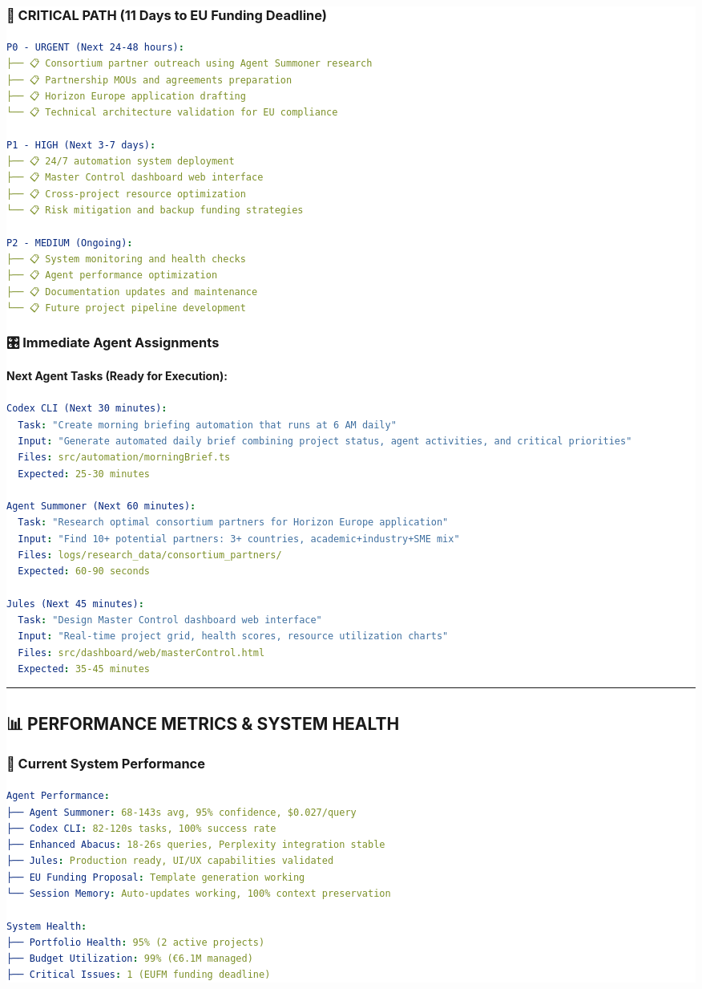 ### **🚨 CRITICAL PATH (11 Days to EU Funding Deadline)**
```yaml
P0 - URGENT (Next 24-48 hours):
├── 📋 Consortium partner outreach using Agent Summoner research
├── 📋 Partnership MOUs and agreements preparation
├── 📋 Horizon Europe application drafting
└── 📋 Technical architecture validation for EU compliance

P1 - HIGH (Next 3-7 days):
├── 📋 24/7 automation system deployment
├── 📋 Master Control dashboard web interface
├── 📋 Cross-project resource optimization
└── 📋 Risk mitigation and backup funding strategies

P2 - MEDIUM (Ongoing):
├── 📋 System monitoring and health checks
├── 📋 Agent performance optimization
├── 📋 Documentation updates and maintenance
└── 📋 Future project pipeline development
```

### **🎛️ Immediate Agent Assignments**

#### **Next Agent Tasks (Ready for Execution):**
```yaml
Codex CLI (Next 30 minutes):
  Task: "Create morning briefing automation that runs at 6 AM daily"
  Input: "Generate automated daily brief combining project status, agent activities, and critical priorities"
  Files: src/automation/morningBrief.ts
  Expected: 25-30 minutes

Agent Summoner (Next 60 minutes):
  Task: "Research optimal consortium partners for Horizon Europe application"
  Input: "Find 10+ potential partners: 3+ countries, academic+industry+SME mix"  
  Files: logs/research_data/consortium_partners/
  Expected: 60-90 seconds

Jules (Next 45 minutes):
  Task: "Design Master Control dashboard web interface"
  Input: "Real-time project grid, health scores, resource utilization charts"
  Files: src/dashboard/web/masterControl.html
  Expected: 35-45 minutes
```

---

## 📊 PERFORMANCE METRICS & SYSTEM HEALTH

### **🎯 Current System Performance**
```yaml
Agent Performance:
├── Agent Summoner: 68-143s avg, 95% confidence, $0.027/query
├── Codex CLI: 82-120s tasks, 100% success rate  
├── Enhanced Abacus: 18-26s queries, Perplexity integration stable
├── Jules: Production ready, UI/UX capabilities validated
├── EU Funding Proposal: Template generation working
└── Session Memory: Auto-updates working, 100% context preservation

System Health:
├── Portfolio Health: 95% (2 active projects)
├── Budget Utilization: 99% (€6.1M managed)
├── Critical Issues: 1 (EUFM funding deadline)
```